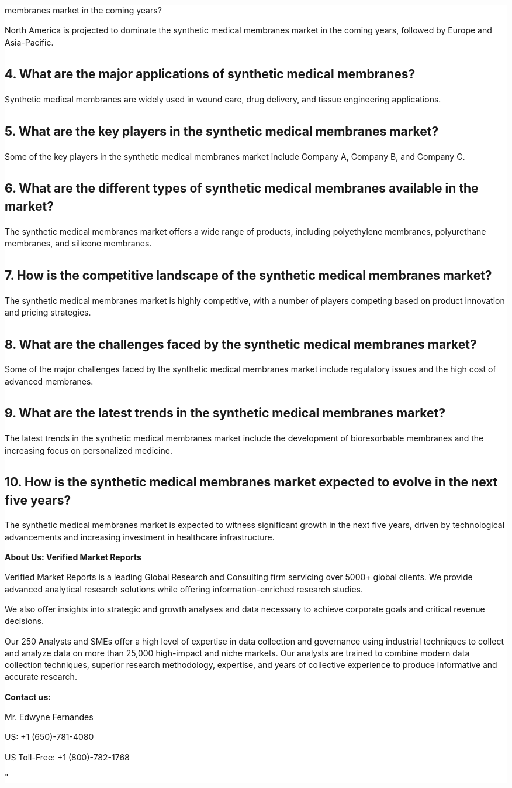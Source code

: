 membranes market in the coming years?</h2><p>North America is projected to dominate the synthetic medical membranes market in the coming years, followed by Europe and Asia-Pacific.</p><h2>4. What are the major applications of synthetic medical membranes?</h2><p>Synthetic medical membranes are widely used in wound care, drug delivery, and tissue engineering applications.</p><h2>5. What are the key players in the synthetic medical membranes market?</h2><p>Some of the key players in the synthetic medical membranes market include Company A, Company B, and Company C.</p><h2>6. What are the different types of synthetic medical membranes available in the market?</h2><p>The synthetic medical membranes market offers a wide range of products, including polyethylene membranes, polyurethane membranes, and silicone membranes.</p><h2>7. How is the competitive landscape of the synthetic medical membranes market?</h2><p>The synthetic medical membranes market is highly competitive, with a number of players competing based on product innovation and pricing strategies.</p><h2>8. What are the challenges faced by the synthetic medical membranes market?</h2><p>Some of the major challenges faced by the synthetic medical membranes market include regulatory issues and the high cost of advanced membranes.</p><h2>9. What are the latest trends in the synthetic medical membranes market?</h2><p>The latest trends in the synthetic medical membranes market include the development of bioresorbable membranes and the increasing focus on personalized medicine.</p><h2>10. How is the synthetic medical membranes market expected to evolve in the next five years?</h2><p>The synthetic medical membranes market is expected to witness significant growth in the next five years, driven by technological advancements and increasing investment in healthcare infrastructure.</p></body></html></h3><p id="" class=""><strong>About Us: Verified Market Reports</strong></p><p id="" class="">Verified Market Reports is a leading Global Research and Consulting firm servicing over 5000+ global clients. We provide advanced analytical research solutions while offering information-enriched research studies.</p><p id="" class="">We also offer insights into strategic and growth analyses and data necessary to achieve corporate goals and critical revenue decisions.</p><p id="" class="">Our 250 Analysts and SMEs offer a high level of expertise in data collection and governance using industrial techniques to collect and analyze data on more than 25,000 high-impact and niche markets. Our analysts are trained to combine modern data collection techniques, superior research methodology, expertise, and years of collective experience to produce informative and accurate research.</p><p id="" class=""><strong>Contact us:</strong></p><p id="" class="">Mr. Edwyne Fernandes</p><p id="" class="">US: +1 (650)-781-4080</p><p id="" class="">US Toll-Free: +1 (800)-782-1768</p><p>"</p>
